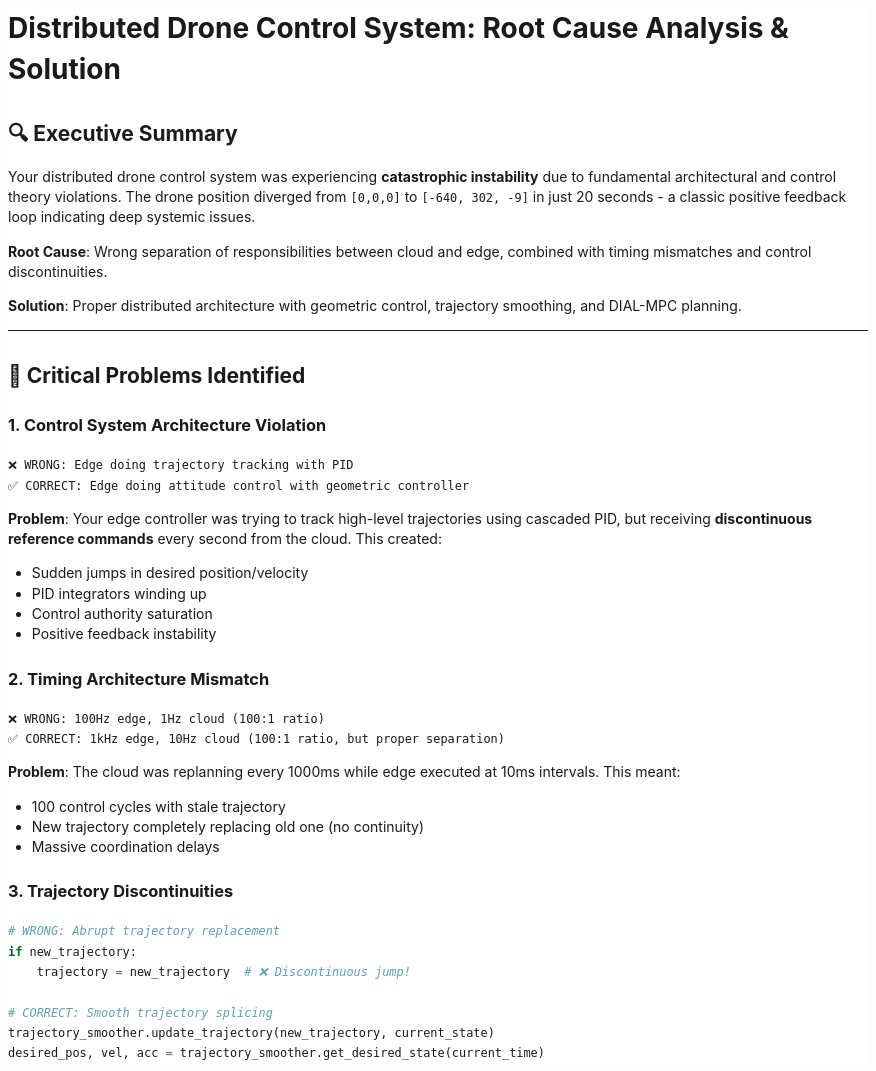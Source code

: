 # Distributed Drone Control System: Root Cause Analysis & Solution

## 🔍 Executive Summary

Your distributed drone control system was experiencing **catastrophic instability** due to fundamental architectural and control theory violations. The drone position diverged from `[0,0,0]` to `[-640, 302, -9]` in just 20 seconds - a classic positive feedback loop indicating deep systemic issues.

**Root Cause**: Wrong separation of responsibilities between cloud and edge, combined with timing mismatches and control discontinuities.

**Solution**: Proper distributed architecture with geometric control, trajectory smoothing, and DIAL-MPC planning.

---

## 🔴 Critical Problems Identified

### 1. **Control System Architecture Violation**
```
❌ WRONG: Edge doing trajectory tracking with PID
✅ CORRECT: Edge doing attitude control with geometric controller
```

**Problem**: Your edge controller was trying to track high-level trajectories using cascaded PID, but receiving **discontinuous reference commands** every second from the cloud. This created:
- Sudden jumps in desired position/velocity
- PID integrators winding up
- Control authority saturation
- Positive feedback instability

### 2. **Timing Architecture Mismatch** 
```
❌ WRONG: 100Hz edge, 1Hz cloud (100:1 ratio)
✅ CORRECT: 1kHz edge, 10Hz cloud (100:1 ratio, but proper separation)
```

**Problem**: The cloud was replanning every 1000ms while edge executed at 10ms intervals. This meant:
- 100 control cycles with stale trajectory
- New trajectory completely replacing old one (no continuity)
- Massive coordination delays

### 3. **Trajectory Discontinuities**
```python
# WRONG: Abrupt trajectory replacement
if new_trajectory:
    trajectory = new_trajectory  # ❌ Discontinuous jump!

# CORRECT: Smooth trajectory splicing  
trajectory_smoother.update_trajectory(new_trajectory, current_state)
desired_pos, vel, acc = trajectory_smoother.get_desired_state(current_time)
```
